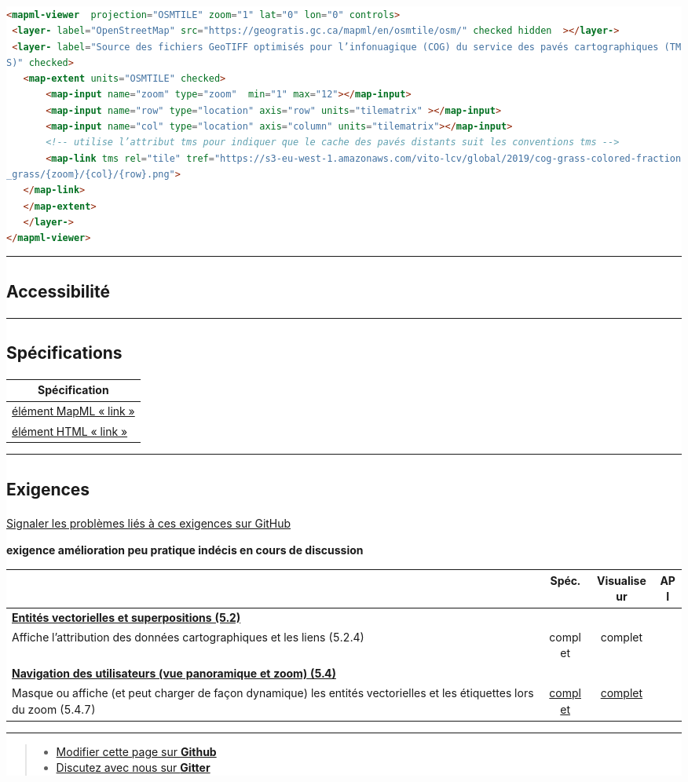 ```html
<mapml-viewer  projection="OSMTILE" zoom="1" lat="0" lon="0" controls>
 <layer- label="OpenStreetMap" src="https://geogratis.gc.ca/mapml/en/osmtile/osm/" checked hidden  ></layer->
 <layer- label="Source des fichiers GeoTIFF optimisés pour l’infonuagique (COG) du service des pavés cartographiques (TMS)" checked>
   <map-extent units="OSMTILE" checked>
       <map-input name="zoom" type="zoom"  min="1" max="12"></map-input>
       <map-input name="row" type="location" axis="row" units="tilematrix" ></map-input>
       <map-input name="col" type="location" axis="column" units="tilematrix"></map-input>
       <!-- utilise l’attribut tms pour indiquer que le cache des pavés distants suit les conventions tms -->
       <map-link tms rel="tile" tref="https://s3-eu-west-1.amazonaws.com/vito-lcv/global/2019/cog-grass-colored-fraction_grass/{zoom}/{col}/{row}.png">
   </map-link>
   </map-extent>
   </layer->
</mapml-viewer>
```

---

## Accessibilité

---

## Spécifications

| Spécification                                                |
|--------------------------------------------------------------|
| [élément MapML « link »](https://maps4html.org/MapML-Specification/spec/#the-link-element-0) |
| [élément HTML « link »](https://html.spec.whatwg.org/multipage/semantics.html#the-link-element) |

---

## Exigences

[Signaler les problèmes liés à ces exigences sur GitHub](https://github.com/Maps4HTML/HTML-Map-Element-UseCases-Requirements/issues/new?title=-SUMMARIZE+THE+PROBLEM-&body=-DESCRIBE+THE+PROBLEM-)

<p><b><span class="requirement">exigence</span>
<span class="enhancement">amélioration</span>
<span class="impractical">peu pratique</span>
<span class="undecided">indécis</span>
<span class="discussion">en cours de discussion</span></b></p>

|  | Spéc. | Visualiseur | API |
|:---------------------------------------------------------------------------------|:------: |:-----: |:---: |
| [**Entités vectorielles et superpositions (5.2)**](https://maps4html.org/HTML-Map-Element-UseCases-Requirements/#map-viewers-capabilities-vectors) |  |  |  |
|                        <div class="requirement">Affiche l’attribution des données cartographiques et les liens (5.2.4)</div>                   | complet | complet |  |
| [**Navigation des utilisateurs (vue panoramique et zoom) (5.4)**](https://maps4html.org/HTML-Map-Element-UseCases-Requirements/#map-viewers-capabilities-user-navigation) |  |  |  |
| <div class="discussion">Masque ou affiche (et peut charger de façon dynamique) les entités vectorielles et les étiquettes lors du zoom (5.4.7)</div> | [complet](https://maps4html.org/MapML-Specification/spec/#link-rel-features) | [complet](https://maps4html.org/web-map-doc/docs/elements/link/#rel) |  |

---

> - [Modifier cette page sur **Github**](https://github.com/Maps4HTML/web-map-doc/edit/main/i18n/fr/docusaurus-plugin-content-docs/current/elements/link.md)
> - [Discutez avec nous sur **Gitter**](https://gitter.im/Maps4HTML/chat)
